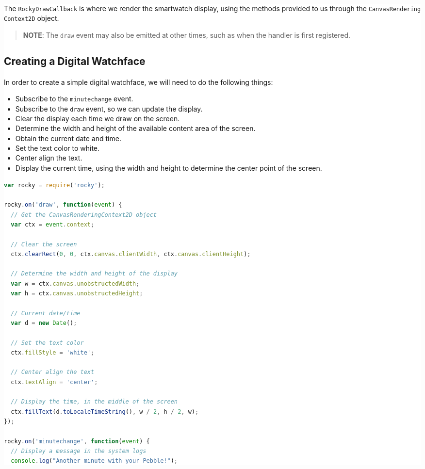 The ``RockyDrawCallback`` is where we render the smartwatch display, using the
methods provided to us through the ``CanvasRenderingContext2D`` object.

> **NOTE**: The `draw` event may also be emitted at other times, such
as when the handler is first registered.

## Creating a Digital Watchface

In order to create a simple digital watchface, we will need to do the following
things:

- Subscribe to the `minutechange` event.
- Subscribe to the `draw` event, so we can update the display.
- Clear the display each time we draw on the screen.
- Determine the width and height of the available content area of the screen.
- Obtain the current date and time.
- Set the text color to white.
- Center align the text.
- Display the current time, using the width and height to determine the center
  point of the screen.

<SdkPlatform>
<template #cloudpebble>

To create our minimal watchface which displays the current time, let's replace the contents of our `index.js` file with the following code:

</template>
<template #local>

To create our minimal watchface which displays the current time, let's replace the contents of `/src/rocky/index.js` with the following code:

</template>
</SdkPlatform>

```js
var rocky = require('rocky');

rocky.on('draw', function(event) {
  // Get the CanvasRenderingContext2D object
  var ctx = event.context;

  // Clear the screen
  ctx.clearRect(0, 0, ctx.canvas.clientWidth, ctx.canvas.clientHeight);

  // Determine the width and height of the display
  var w = ctx.canvas.unobstructedWidth;
  var h = ctx.canvas.unobstructedHeight;

  // Current date/time
  var d = new Date();

  // Set the text color
  ctx.fillStyle = 'white';

  // Center align the text
  ctx.textAlign = 'center';

  // Display the time, in the middle of the screen
  ctx.fillText(d.toLocaleTimeString(), w / 2, h / 2, w);
});

rocky.on('minutechange', function(event) {
  // Display a message in the system logs
  console.log("Another minute with your Pebble!");

```